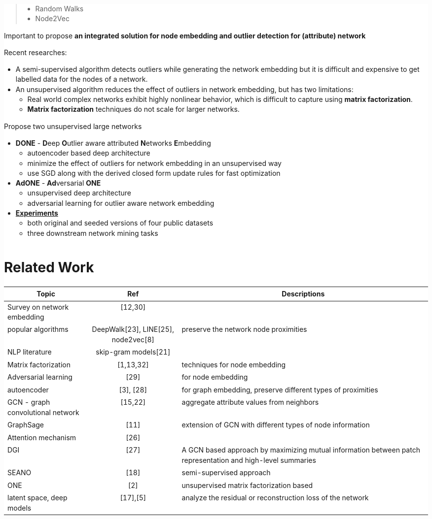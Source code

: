 > - Random Walks
> - Node2Vec

Important to propose **an integrated solution for node embedding and outlier detection for (attribute) network**

Recent researches:
- A semi-supervised algorithm detects outliers while generating the network embedding but it is difficult and expensive to get labelled data for the nodes of a network.
- An unsupervised algorithm reduces the effect of outliers in network embedding, but has two limitations:
  - Real world complex networks exhibit highly nonlinear behavior, which is difficult to capture using **matrix factorization**.
  - **Matrix factorization** techniques do not scale for larger networks.

Propose two unsupervised large networks
- **DONE**  - **D**eep **O**utlier aware attributed **N**etworks **E**mbedding
  - autoencoder based deep architecture
  - minimize the effect of outliers for network embedding in an unsupervised way
  - use SGD along with the derived closed form update rules for fast optimization
- **AdONE** - **Ad**versarial **ONE**
  - unsupervised deep architecture
  - adversarial learning for outlier aware network embedding
- [**Experiments**](https://bit.ly/35A2xHs)
  - both original and seeded versions of four public datasets
  - three downstream network mining tasks

# Related Work

|Topic|Ref|Descriptions|
|-|:-:|-|
|Survey on network embedding|[12,30]||
|popular algorithms|DeepWalk[23], LINE[25], node2vec[8]|preserve the network node proximities|
|NLP literature|skip-gram models[21]|
|Matrix factorization| [1,13,32]|techniques for node embedding|
|Adversarial learning|[29]|for node embedding|
|autoencoder|[3], [28]|for graph embedding, preserve different types of proximities|
|GCN - graph convolutional network|[15,22]|aggregate attribute values from neighbors|
|GraphSage|[11]|extension of GCN with different types of node information|
|Attention mechanism|[26]||
|DGI|[27]|A GCN based approach by maximizing mutual information between patch representation and high-level summaries|
|SEANO|[18]|semi-supervised approach|
|ONE|[2]|unsupervised matrix factorization based|
|latent space, deep models|[17],[5]|analyze the residual or reconstruction loss of the network|

